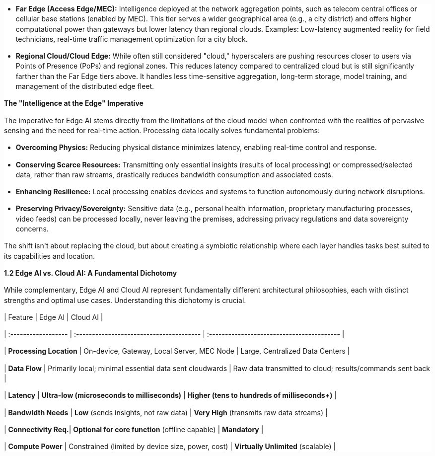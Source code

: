 *   **Far Edge (Access Edge/MEC):** Intelligence deployed at the network aggregation points, such as telecom central offices or cellular base stations (enabled by MEC). This tier serves a wider geographical area (e.g., a city district) and offers higher computational power than gateways but lower latency than regional clouds. Examples: Low-latency augmented reality for field technicians, real-time traffic management optimization for a city block.

*   **Regional Cloud/Cloud Edge:** While often still considered "cloud," hyperscalers are pushing resources closer to users via Points of Presence (PoPs) and regional zones. This reduces latency compared to centralized cloud but is still significantly farther than the Far Edge tiers above. It handles less time-sensitive aggregation, long-term storage, model training, and management of the distributed edge fleet.

**The "Intelligence at the Edge" Imperative**

The imperative for Edge AI stems directly from the limitations of the cloud model when confronted with the realities of pervasive sensing and the need for real-time action. Processing data locally solves fundamental problems:

*   **Overcoming Physics:** Reducing physical distance minimizes latency, enabling real-time control and response.

*   **Conserving Scarce Resources:** Transmitting only essential insights (results of local processing) or compressed/selected data, rather than raw streams, drastically reduces bandwidth consumption and associated costs.

*   **Enhancing Resilience:** Local processing enables devices and systems to function autonomously during network disruptions.

*   **Preserving Privacy/Sovereignty:** Sensitive data (e.g., personal health information, proprietary manufacturing processes, video feeds) can be processed locally, never leaving the premises, addressing privacy regulations and data sovereignty concerns.

The shift isn't about replacing the cloud, but about creating a symbiotic relationship where each layer handles tasks best suited to its capabilities and location.

**1.2 Edge AI vs. Cloud AI: A Fundamental Dichotomy**

While complementary, Edge AI and Cloud AI represent fundamentally different architectural philosophies, each with distinct strengths and optimal use cases. Understanding this dichotomy is crucial.

| Feature             | Edge AI                                  | Cloud AI                                   |

| :------------------ | :--------------------------------------- | :----------------------------------------- |

| **Processing Location** | On-device, Gateway, Local Server, MEC Node | Large, Centralized Data Centers            |

| **Data Flow**       | Primarily local; minimal essential data sent cloudwards | Raw data transmitted to cloud; results/commands sent back |

| **Latency**         | **Ultra-low (microseconds to milliseconds)** | **Higher (tens to hundreds of milliseconds+)** |

| **Bandwidth Needs** | **Low** (sends insights, not raw data)   | **Very High** (transmits raw data streams) |

| **Connectivity Req.**| **Optional for core function** (offline capable) | **Mandatory**                              |

| **Compute Power**   | Constrained (limited by device size, power, cost) | **Virtually Unlimited** (scalable)         |
